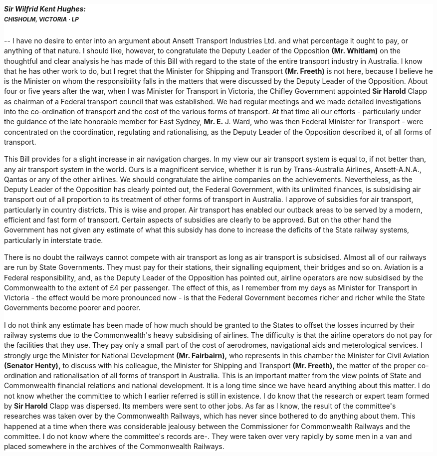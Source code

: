 ##### Sir Wilfrid Kent Hughes:<br><small class="text-muted">CHISHOLM, VICTORIA &middot; LP</small>

--  I have no desire to enter into an argument about Ansett Transport Industries Ltd. and what percentage it ought to pay, or anything of that nature. I should like, however, to congratulate the  Deputy  Leader of the Opposition  **(Mr. Whitlam)**  on the thoughtful and clear analysis he has made of this Bill with regard to the state of the entire transport industry in Australia. I know that he has other work to do, but I regret that the Minister for Shipping and Transport  **(Mr. Freeth)**  is not here, because I believe he is the Minister on whom the responsibility falls in the matters that were discussed by the  Deputy  Leader of the Opposition. About four or five years after the war, when I was Minister for Transport in Victoria, the Chifley Government appointed  **Sir Harold**  Clapp as  chairman  of a Federal transport council that was established. We had regular meetings and we made detailed investigations into the co-ordination of transport and the cost of the various forms of transport. At that time all our efforts - particularly under the guidance of the late honorable member for East Sydney,  **Mr. E.**  J. Ward, who was then Federal Minister for Transport - were concentrated on the coordination, regulating and rationalising, as the  Deputy  Leader of the Opposition described it, of all forms of transport. 

This Bill provides for a slight increase in air navigation charges. In my view our air transport system is equal to, if not better than, any air transport system in the world. Ours is a magnificent service, whether it is run by Trans-Australia Airlines, Ansett-A.N.A., Qantas or any of the other airlines. We should congratulate the airline companies on the achievements. Nevertheless, as the  Deputy  Leader of the Opposition has clearly pointed out, the Federal Government, with its unlimited finances, is subsidising air transport out of all proportion to its treatment of other forms of transport in Australia. I approve of subsidies for air transport, particularly in country districts. This is wise and proper. Air transport has enabled our outback areas to be served by a modern, efficient and fast form of transport. Certain aspects of subsidies are clearly to be approved. But on the other hand the Government has not given any estimate of what this subsidy has done to increase the deficits of the State railway systems, particularly in interstate trade. 

There is no doubt the railways cannot compete with air transport as long as air transport is subsidised. Almost all of our railways are run by State Governments. They must pay for their stations, their signalling equipment, their bridges and so on. Aviation is a Federal responsibility, and, as the Deputy Leader of the Opposition has pointed out, airline operators are now subsidised by the Commonwealth to the extent of £4 per passenger. The effect of this, as I remember from my days as Minister for Transport in Victoria - the effect would be more pronounced now - is that the Federal Government becomes richer and richer while the State Governments become poorer and poorer. 

I do not think any estimate has been made of how much should be granted to the States to offset the losses incurred by their railway systems due to the Commonwealth's heavy subsidising of airlines. The difficulty is that the airline operators do not pay for the facilities that they use. They pay only a small part of the cost of aerodromes, navigational aids and meterological services. I strongly urge the Minister for National Development  **(Mr. Fairbairn),**  who represents in this chamber the Minister for Civil Aviation  **(Senator Henty),**  to discuss with his colleague, the Minister for Shipping and Transport  **(Mr. Freeth),**  the matter of the proper co-ordination and rationalisation of all forms of transport in Australia. This is an important matter from the view points of State and Commonwealth financial relations and national development. It is a long time since we have heard anything about this matter. I do not know whether the committee to which I earlier referred is still in existence. I do know that the research or expert team formed by  **Sir Harold**  Clapp was dispersed. Its members were sent to other jobs. As far as I know, the result of the committee's researches was taken over by the Commonwealth Railways, which has never since bothered to do anything about them. This happened at a time when there was considerable jealousy between the Commissioner for Commonwealth Railways and the committee. I do not know where the committee's records are-. They were taken over very rapidly by some men in a van and placed somewhere in the archives of the Commonwealth Railways. 
